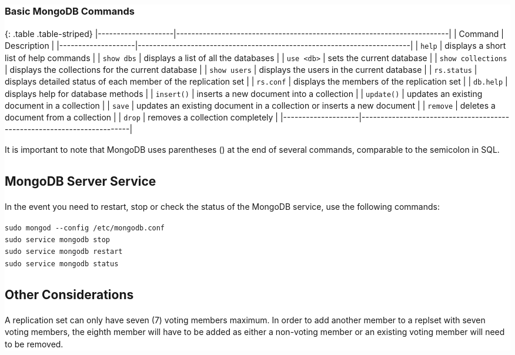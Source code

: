 ### Basic MongoDB Commands

{: .table .table-striped}
|--------------------|------------------------------------------------------------------------|
| Command            | Description                                                            |
|--------------------|------------------------------------------------------------------------|
| `help`             | displays a short list of help commands                                 |
| `show dbs`         | displays a list of all the databases                                   |
| `use <db>`         | sets the current database                                              |
| `show collections` | displays the collections for the current database                      |
| `show users`       | displays the users in the current database                             |
| `rs.status`        | displays detailed status of each member of the replication set         |
| `rs.conf`          | displays the members of the replication set                            |
| `db.help`          | displays help for database methods                                     |
| `insert()`         | inserts a new document into a collection                               |
| `update()`         | updates an existing document in a collection                           |
| `save`             | updates an existing document in a collection or inserts a new document |
| `remove`           | deletes a document from a collection                                   |
| `drop`             | removes a collection completely                                        |
|--------------------|------------------------------------------------------------------------|

It is important to note that MongoDB uses parentheses () at the end of several commands, comparable to the semicolon in SQL.

## MongoDB Server Service

In the event you need to restart, stop or check the status of the MongoDB service, use the following commands:

    sudo mongod --config /etc/mongodb.conf
    sudo service mongodb stop
    sudo service mongodb restart
    sudo service mongodb status

## Other Considerations

A replication set can only have seven (7) voting members maximum. In order to add another member to a replset with seven voting members, the eighth member will have to be added as either a non-voting member or an existing voting member will need to be removed.